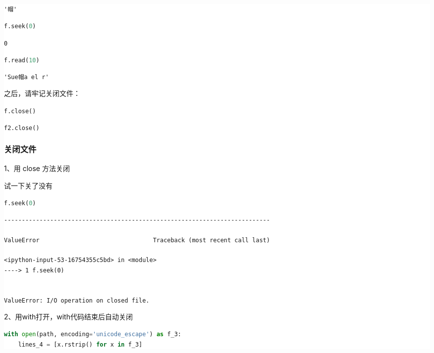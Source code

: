 


    '帽'




```python
f.seek(0)
```




    0




```python
f.read(10) 
```




    'Sue帽a el r'



之后，请牢记关闭文件：


```python
f.close()
```


```python
f2.close()
```

### 关闭文件

1、用 close 方法关闭

试一下关了没有


```python
f.seek(0)
```


    ---------------------------------------------------------------------------

    ValueError                                Traceback (most recent call last)

    <ipython-input-53-16754355c5bd> in <module>
    ----> 1 f.seek(0)
    

    ValueError: I/O operation on closed file.


2、用with打开，with代码结束后自动关闭


```python
with open(path, encoding='unicode_escape') as f_3:
    lines_4 = [x.rstrip() for x in f_3]
```
